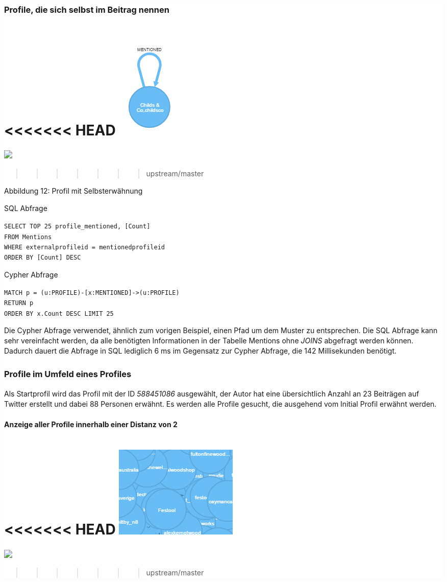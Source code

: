 ### Profile, die sich selbst im Beitrag nennen

<<<<<<< HEAD
![](media/12-profil-mit-selbsterwaehnung.png)
=======
![](../../../Desktop/Graphenorientierte%20vs%20relationale%20Datenbank%20-%20Vergleich%20der%20Speicherung%20und%20Abfrage%20bei%20der%20Analyse%20von%20Social%20Data/media/12-profil-mit-selbsterwaehnung.png)
>>>>>>> upstream/master

Abbildung 12: Profil mit Selbsterwähnung

SQL Abfrage 
~~~roomsql
SELECT TOP 25 profile_mentioned, [Count]  
FROM Mentions  
WHERE externalprofileid = mentionedprofileid  
ORDER BY [Count] DESC
~~~

Cypher Abfrage 
~~~roomsql
MATCH p = (u:PROFILE)-[x:MENTIONED]->(u:PROFILE)  
RETURN p  
ORDER BY x.Count DESC LIMIT 25
~~~

Die Cypher Abfrage verwendet, ähnlich zum vorigen Beispiel, einen Pfad um dem
Muster zu entsprechen. Die SQL Abfrage kann sehr vereinfacht werden, da alle
benötigten Informationen in der Tabelle Mentions ohne *JOINS* abgefragt werden
können. Dadurch dauert die Abfrage in SQL lediglich 6 ms im Gegensatz zur Cypher
Abfrage, die 142 Millisekunden benötigt.

### Profile im Umfeld eines Profiles

Als Startprofil wird das Profil mit der ID *588451086* ausgewählt, der Autor hat
eine übersichtlich Anzahl an 23 Beiträgen auf Twitter erstellt und dabei 88
Personen erwähnt. Es werden alle Profile gesucht, die ausgehend vom Initial
Profil erwähnt werden.

#### Anzeige aller Profile innerhalb einer Distanz von 2

<<<<<<< HEAD
![](media/13-profile-in-naher-distanz.png)
=======
![](../../../Desktop/Graphenorientierte%20vs%20relationale%20Datenbank%20-%20Vergleich%20der%20Speicherung%20und%20Abfrage%20bei%20der%20Analyse%20von%20Social%20Data/media/13-profile-in-naher-distanz.png)
>>>>>>> upstream/master
